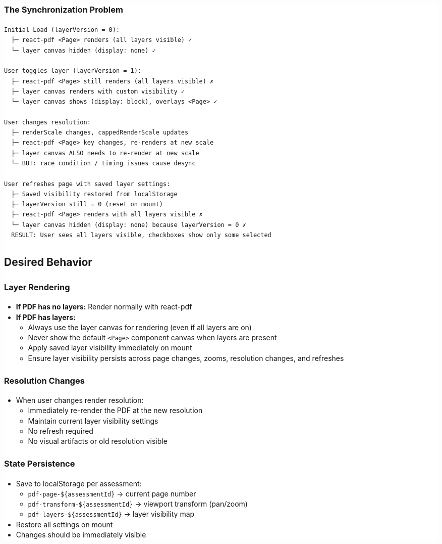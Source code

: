 ### The Synchronization Problem

```
Initial Load (layerVersion = 0):
  ├─ react-pdf <Page> renders (all layers visible) ✓
  └─ layer canvas hidden (display: none) ✓

User toggles layer (layerVersion = 1):
  ├─ react-pdf <Page> still renders (all layers visible) ✗
  ├─ layer canvas renders with custom visibility ✓
  └─ layer canvas shows (display: block), overlays <Page> ✓

User changes resolution:
  ├─ renderScale changes, cappedRenderScale updates
  ├─ react-pdf <Page> key changes, re-renders at new scale
  ├─ layer canvas ALSO needs to re-render at new scale
  └─ BUT: race condition / timing issues cause desync

User refreshes page with saved layer settings:
  ├─ Saved visibility restored from localStorage
  ├─ layerVersion still = 0 (reset on mount)
  ├─ react-pdf <Page> renders with all layers visible ✗
  └─ layer canvas hidden (display: none) because layerVersion = 0 ✗
  RESULT: User sees all layers visible, checkboxes show only some selected
```

## Desired Behavior

### Layer Rendering

- **If PDF has no layers:** Render normally with react-pdf
- **If PDF has layers:**
  - Always use the layer canvas for rendering (even if all layers are on)
  - Never show the default `<Page>` component canvas when layers are present
  - Apply saved layer visibility immediately on mount
  - Ensure layer visibility persists across page changes, zooms, resolution changes, and refreshes

### Resolution Changes

- When user changes render resolution:
  - Immediately re-render the PDF at the new resolution
  - Maintain current layer visibility settings
  - No refresh required
  - No visual artifacts or old resolution visible

### State Persistence

- Save to localStorage per assessment:
  - `pdf-page-${assessmentId}` → current page number
  - `pdf-transform-${assessmentId}` → viewport transform (pan/zoom)
  - `pdf-layers-${assessmentId}` → layer visibility map
- Restore all settings on mount
- Changes should be immediately visible
